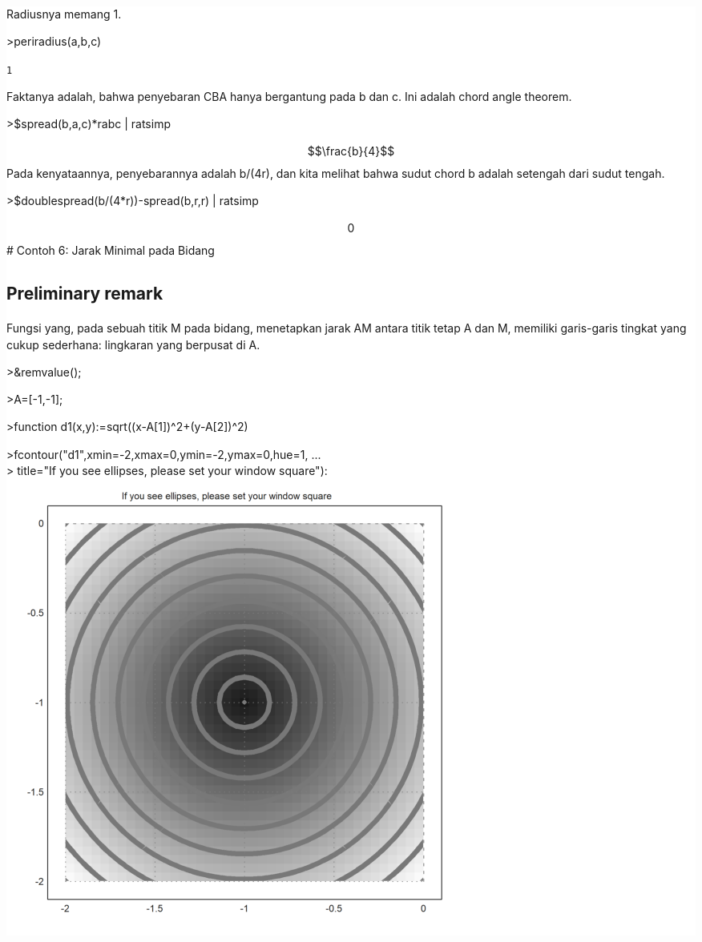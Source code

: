 
Radiusnya memang 1.


\>periradius(a,b,c)


    1

Faktanya adalah, bahwa penyebaran CBA hanya bergantung pada b dan c.
Ini adalah chord angle theorem.


\>$spread(b,a,c)\*rabc | ratsimp


$$\frac{b}{4}$$Pada kenyataannya, penyebarannya adalah b/(4r), dan kita melihat bahwa
sudut chord b adalah setengah dari sudut tengah.


\>$doublespread(b/(4\*r))-spread(b,r,r) | ratsimp


$$0$$# Contoh 6: Jarak Minimal pada Bidang

## Preliminary remark

Fungsi yang, pada sebuah titik M pada bidang, menetapkan jarak AM
antara titik tetap A dan M, memiliki garis-garis tingkat yang cukup
sederhana: lingkaran yang berpusat di A.


\>&remvalue();

\>A=[-1,-1];

\>function d1(x,y):=sqrt((x-A[1])^2+(y-A[2])^2)

\>fcontour("d1",xmin=-2,xmax=0,ymin=-2,ymax=0,hue=1, ...  
\>   title="If you see ellipses, please set your window square"):


![images/Eka%20Nurhayati_22305141016_EMT4Geometry-141.png](images/Eka%20Nurhayati_22305141016_EMT4Geometry-141.png)
